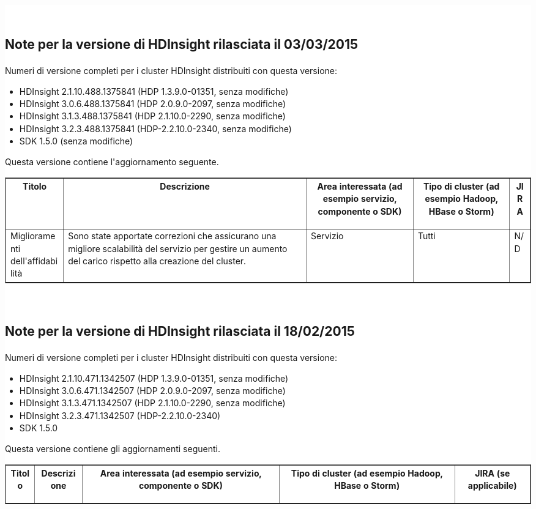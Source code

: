 </table>
<br>

## Note per la versione di HDInsight rilasciata il 03/03/2015

Numeri di versione completi per i cluster HDInsight distribuiti con questa versione:

* HDInsight 2.1.10.488.1375841 (HDP 1.3.9.0-01351, senza modifiche)
* HDInsight 3.0.6.488.1375841 (HDP 2.0.9.0-2097, senza modifiche)
* HDInsight 3.1.3.488.1375841 (HDP 2.1.10.0-2290, senza modifiche)
* HDInsight 3.2.3.488.1375841 (HDP-2.2.10.0-2340, senza modifiche)
* SDK 1.5.0 (senza modifiche)

Questa versione contiene l'aggiornamento seguente.

<table border="1">
<tr>
<th>Titolo</th>
<th>Descrizione</th>
<th>Area interessata (ad esempio servizio, componente o SDK)</p></th>
<th>Tipo di cluster (ad esempio Hadoop, HBase o Storm)</th>
<th>JIRA</th>
</tr>


<tr>
<td>Miglioramenti dell'affidabilità</td>
<td>Sono state apportate correzioni che assicurano una migliore scalabilità del servizio per gestire un aumento del carico rispetto alla creazione del cluster.</td>
<td>Servizio</td>
<td>Tutti</td>
<td>N/D</td>
</tr>



</table>
<br>

## Note per la versione di HDInsight rilasciata il 18/02/2015

Numeri di versione completi per i cluster HDInsight distribuiti con questa versione:

* HDInsight 2.1.10.471.1342507 (HDP 1.3.9.0-01351, senza modifiche)
* HDInsight 3.0.6.471.1342507 (HDP 2.0.9.0-2097, senza modifiche)
* HDInsight 3.1.3.471.1342507 (HDP 2.1.10.0-2290, senza modifiche)
* HDInsight 3.2.3.471.1342507 (HDP-2.2.10.0-2340)
* SDK 1.5.0

Questa versione contiene gli aggiornamenti seguenti.

<table border="1">
<tr>
<th>Titolo</th>
<th>Descrizione</th>
<th>Area interessata (ad esempio servizio, componente o SDK)</p></th>
<th>Tipo di cluster (ad esempio Hadoop, HBase o Storm)</th>
<th>JIRA (se applicabile)</th>
</tr>
